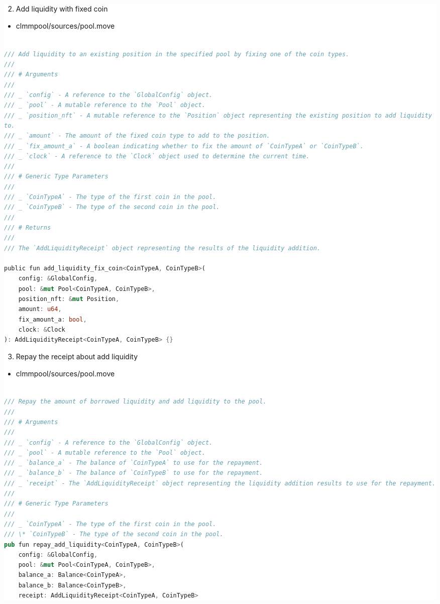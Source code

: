 2. Add liquidity with fixed coin

- clmmpool/sources/pool.move

```rust

/// Add liquidity to an existing position in the specified pool by fixing one of the coin types.
///
/// # Arguments
///
/// _ `config` - A reference to the `GlobalConfig` object.
/// _ `pool` - A mutable reference to the `Pool` object.
/// _ `position_nft` - A mutable reference to the `Position` object representing the existing position to add liquidity to.
/// _ `amount` - The amount of the fixed coin type to add to the position.
/// _ `fix_amount_a` - A boolean indicating whether to fix the amount of `CoinTypeA` or `CoinTypeB`.
/// _ `clock` - A reference to the `Clock` object used to determine the current time.
///
/// # Generic Type Parameters
///
/// _ `CoinTypeA` - The type of the first coin in the pool.
/// _ `CoinTypeB` - The type of the second coin in the pool.
///
/// # Returns
///
/// The `AddLiquidityReceipt` object representing the results of the liquidity addition.

public fun add_liquidity_fix_coin<CoinTypeA, CoinTypeB>(
    config: &GlobalConfig,
    pool: &mut Pool<CoinTypeA, CoinTypeB>,
    position_nft: &mut Position,
    amount: u64,
    fix_amount_a: bool,
    clock: &Clock
): AddLiquidityReceipt<CoinTypeA, CoinTypeB> {}

```

3. Repay the receipt about add liquidity

- clmmpool/sources/pool.move

```rust

/// Repay the amount of borrowed liquidity and add liquidity to the pool.
///
/// # Arguments
///
/// _ `config` - A reference to the `GlobalConfig` object.
/// _ `pool` - A mutable reference to the `Pool` object.
/// _ `balance_a` - The balance of `CoinTypeA` to use for the repayment.
/// _ `balance_b` - The balance of `CoinTypeB` to use for the repayment.
/// _ `receipt` - The `AddLiquidityReceipt` object representing the liquidity addition results to use for the repayment.
///
/// # Generic Type Parameters
///
/// _ `CoinTypeA` - The type of the first coin in the pool.
/// \* `CoinTypeB` - The type of the second coin in the pool.
pub fun repay_add_liquidity<CoinTypeA, CoinTypeB>(
    config: &GlobalConfig,
    pool: &mut Pool<CoinTypeA, CoinTypeB>,
    balance_a: Balance<CoinTypeA>,
    balance_b: Balance<CoinTypeB>,
    receipt: AddLiquidityReceipt<CoinTypeA, CoinTypeB>
```